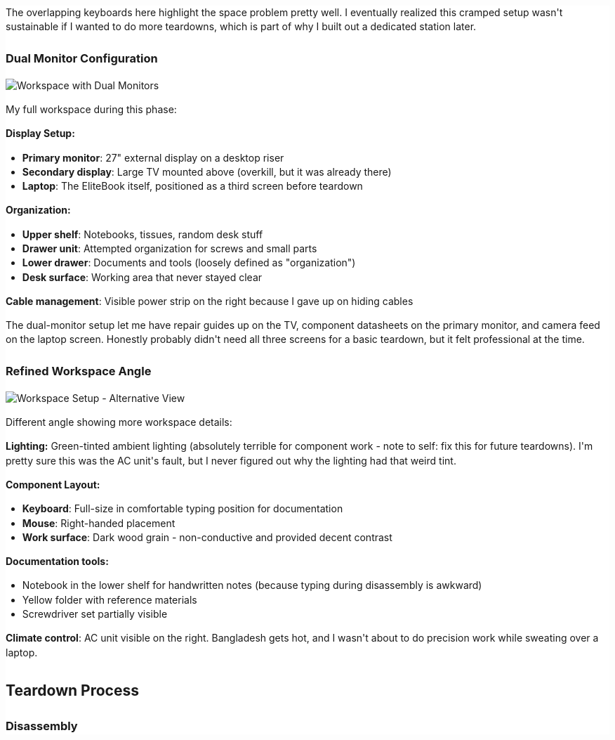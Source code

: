 The overlapping keyboards here highlight the space problem pretty well. I eventually realized this cramped setup wasn't sustainable if I wanted to do more teardowns, which is part of why I built out a dedicated station later.

### Dual Monitor Configuration

![Workspace with Dual Monitors](/images/hp-elitebook-g7-840/02-workspace-dual-monitor.jpg)

My full workspace during this phase:

**Display Setup:**
- **Primary monitor**: 27" external display on a desktop riser
- **Secondary display**: Large TV mounted above (overkill, but it was already there)
- **Laptop**: The EliteBook itself, positioned as a third screen before teardown

**Organization:**
- **Upper shelf**: Notebooks, tissues, random desk stuff
- **Drawer unit**: Attempted organization for screws and small parts
- **Lower drawer**: Documents and tools (loosely defined as "organization")
- **Desk surface**: Working area that never stayed clear

**Cable management**: Visible power strip on the right because I gave up on hiding cables

The dual-monitor setup let me have repair guides up on the TV, component datasheets on the primary monitor, and camera feed on the laptop screen. Honestly probably didn't need all three screens for a basic teardown, but it felt professional at the time.

### Refined Workspace Angle

![Workspace Setup - Alternative View](/images/hp-elitebook-g7-840/03-workspace-setup.jpg)

Different angle showing more workspace details:

**Lighting:** Green-tinted ambient lighting (absolutely terrible for component work - note to self: fix this for future teardowns). I'm pretty sure this was the AC unit's fault, but I never figured out why the lighting had that weird tint.

**Component Layout:**
- **Keyboard**: Full-size in comfortable typing position for documentation
- **Mouse**: Right-handed placement
- **Work surface**: Dark wood grain - non-conductive and provided decent contrast

**Documentation tools:**
- Notebook in the lower shelf for handwritten notes (because typing during disassembly is awkward)
- Yellow folder with reference materials
- Screwdriver set partially visible

**Climate control**: AC unit visible on the right. Bangladesh gets hot, and I wasn't about to do precision work while sweating over a laptop.

## Teardown Process

### Disassembly
